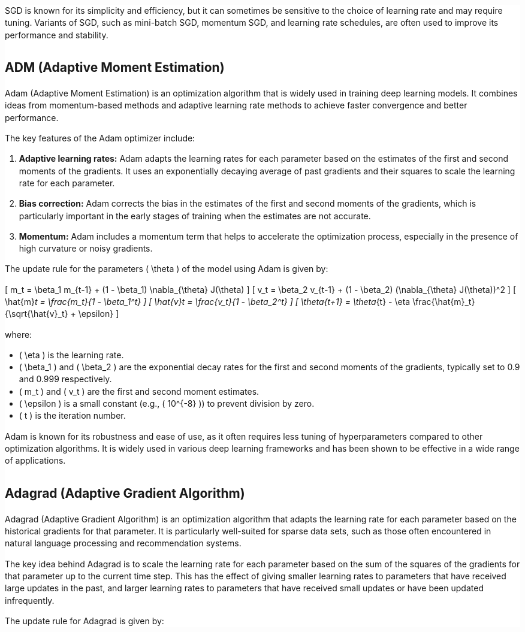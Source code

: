 SGD is known for its simplicity and efficiency, but it can sometimes be sensitive to the choice of learning rate and may require tuning. Variants of SGD, such as mini-batch SGD, momentum SGD, and learning rate schedules, are often used to improve its performance and stability.

## ADM (Adaptive Moment Estimation)
Adam (Adaptive Moment Estimation) is an optimization algorithm that is widely used in training deep learning models. It combines ideas from momentum-based methods and adaptive learning rate methods to achieve faster convergence and better performance.

The key features of the Adam optimizer include:

1. **Adaptive learning rates:** Adam adapts the learning rates for each parameter based on the estimates of the first and second moments of the gradients. It uses an exponentially decaying average of past gradients and their squares to scale the learning rate for each parameter.

2. **Bias correction:** Adam corrects the bias in the estimates of the first and second moments of the gradients, which is particularly important in the early stages of training when the estimates are not accurate.

3. **Momentum:** Adam includes a momentum term that helps to accelerate the optimization process, especially in the presence of high curvature or noisy gradients.

The update rule for the parameters \( \theta \) of the model using Adam is given by:

\[ m_t = \beta_1 m_{t-1} + (1 - \beta_1) \nabla_{\theta} J(\theta) \]
\[ v_t = \beta_2 v_{t-1} + (1 - \beta_2) (\nabla_{\theta} J(\theta))^2 \]
\[ \hat{m}_t = \frac{m_t}{1 - \beta_1^t} \]
\[ \hat{v}_t = \frac{v_t}{1 - \beta_2^t} \]
\[ \theta_{t+1} = \theta_{t} - \eta \frac{\hat{m}_t}{\sqrt{\hat{v}_t} + \epsilon} \]

where:
- \( \eta \) is the learning rate.
- \( \beta_1 \) and \( \beta_2 \) are the exponential decay rates for the first and second moments of the gradients, typically set to 0.9 and 0.999 respectively.
- \( m_t \) and \( v_t \) are the first and second moment estimates.
- \( \epsilon \) is a small constant (e.g., \( 10^{-8} \)) to prevent division by zero.
- \( t \) is the iteration number.

Adam is known for its robustness and ease of use, as it often requires less tuning of hyperparameters compared to other optimization algorithms. It is widely used in various deep learning frameworks and has been shown to be effective in a wide range of applications.

## Adagrad (Adaptive Gradient Algorithm)

Adagrad (Adaptive Gradient Algorithm) is an optimization algorithm that adapts the learning rate for each parameter based on the historical gradients for that parameter. It is particularly well-suited for sparse data sets, such as those often encountered in natural language processing and recommendation systems.

The key idea behind Adagrad is to scale the learning rate for each parameter based on the sum of the squares of the gradients for that parameter up to the current time step. This has the effect of giving smaller learning rates to parameters that have received large updates in the past, and larger learning rates to parameters that have received small updates or have been updated infrequently.

The update rule for Adagrad is given by:
